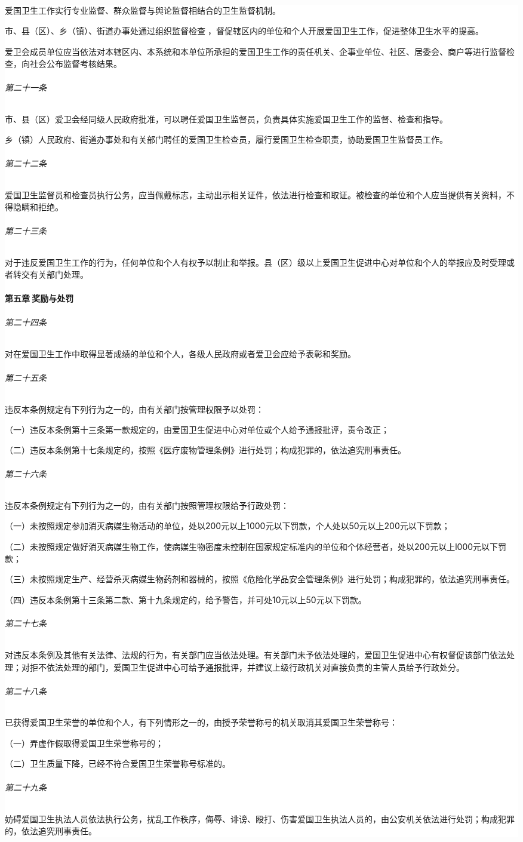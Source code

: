 爱国卫生工作实行专业监督、群众监督与舆论监督相结合的卫生监督机制。

市、县（区）、乡（镇）、街道办事处通过组织监督检查 ，督促辖区内的单位和个人开展爱国卫生工作，促进整体卫生水平的提高。

爱卫会成员单位应当依法对本辖区内、本系统和本单位所承担的爱国卫生工作的责任机关、企事业单位、社区、居委会、商户等进行监督检查，向社会公布监督考核结果。

###### 第二十一条

市、县（区）爱卫会经同级人民政府批准，可以聘任爱国卫生监督员，负责具体实施爱国卫生工作的监督、检查和指导。

乡（镇）人民政府、街道办事处和有关部门聘任的爱国卫生检查员，履行爱国卫生检查职责，协助爱国卫生监督员工作。

###### 第二十二条

爱国卫生监督员和检查员执行公务，应当佩戴标志，主动出示相关证件，依法进行检查和取证。被检查的单位和个人应当提供有关资料，不得隐瞒和拒绝。

###### 第二十三条

对于违反爱国卫生工作的行为，任何单位和个人有权予以制止和举报。县（区）级以上爱国卫生促进中心对单位和个人的举报应及时受理或者转交有关部门处理。

#### 第五章 奖励与处罚

###### 第二十四条

对在爱国卫生工作中取得显著成绩的单位和个人，各级人民政府或者爱卫会应给予表彰和奖励。

###### 第二十五条

违反本条例规定有下列行为之一的，由有关部门按管理权限予以处罚：

（一）违反本条例第十三条第一款规定的，由爱国卫生促进中心对单位或个人给予通报批评，责令改正；

（二）违反本条例第十七条规定的，按照《医疗废物管理条例》进行处罚；构成犯罪的，依法追究刑事责任。

###### 第二十六条

违反本条例规定有下列行为之一的，由有关部门按照管理权限给予行政处罚：

（一）未按照规定参加消灭病媒生物活动的单位，处以200元以上1000元以下罚款，个人处以50元以上200元以下罚款；

（二）未按照规定做好消灭病媒生物工作，使病媒生物密度未控制在国家规定标准内的单位和个体经营者，处以200元以上l000元以下罚款；

（三）未按照规定生产、经营杀灭病媒生物药剂和器械的，按照《危险化学品安全管理条例》进行处罚；构成犯罪的，依法追究刑事责任。

（四）违反本条例第十三条第二款、第十九条规定的，给予警告，并可处10元以上50元以下罚款。

###### 第二十七条

对违反本条例及其他有关法律、法规的行为，有关部门应当依法处理。有关部门未予依法处理的，爱国卫生促进中心有权督促该部门依法处理；对拒不依法处理的部门，爱国卫生促进中心可给予通报批评，并建议上级行政机关对直接负责的主管人员给予行政处分。

###### 第二十八条

已获得爱国卫生荣誉的单位和个人，有下列情形之一的，由授予荣誉称号的机关取消其爱国卫生荣誉称号：

（一）弄虚作假取得爱国卫生荣誉称号的；

（二）卫生质量下降，已经不符合爱国卫生荣誉称号标准的。

###### 第二十九条

妨碍爱国卫生执法人员依法执行公务，扰乱工作秩序，侮辱、诽谤、殴打、伤害爱国卫生执法人员的，由公安机关依法进行处罚；构成犯罪的，依法追究刑事责任。
